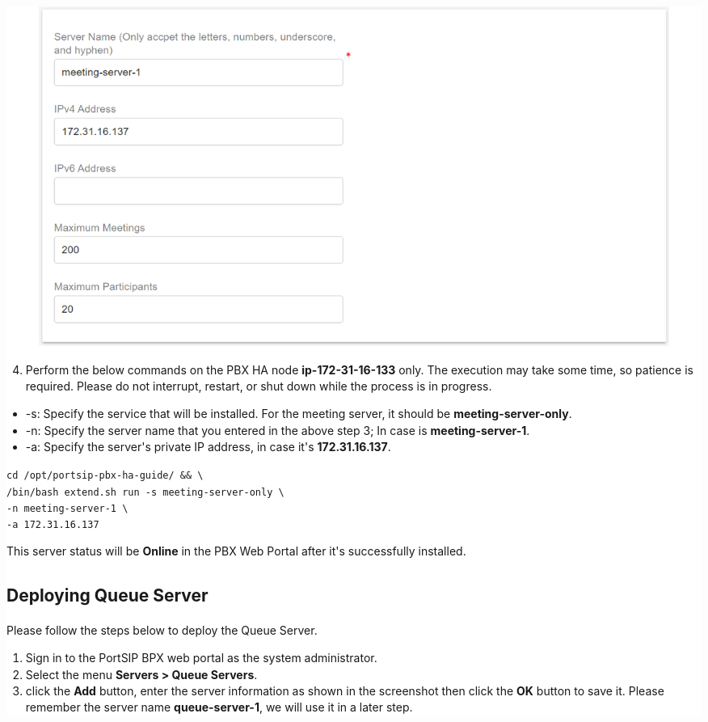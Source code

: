 <figure><img src="../.gitbook/assets/aws_ha_extend_meeting_1.png" alt=""><figcaption></figcaption></figure>

4. Perform the below commands on the PBX HA node **ip-172-31-16-133** only. The execution may take some time, so patience is required. Please do not interrupt, restart, or shut down while the process is in progress.

* \-s: Specify the service that will be installed. For the meeting server, it should be **meeting-server-only**.
* \-n: Specify the server name that you entered in the above step 3; In case is **meeting-server-1**.
* \-a: Specify the server's private IP address, in case it's **172.31.16.137**.

```
cd /opt/portsip-pbx-ha-guide/ && \
/bin/bash extend.sh run -s meeting-server-only \
-n meeting-server-1 \
-a 172.31.16.137
```

This server status will be **Online** in the PBX Web Portal after it's successfully installed.

## Deploying Queue Server

Please follow the steps below to deploy the Queue Server.

1. Sign in to the PortSIP BPX web portal as the system administrator.
2. Select the menu **Servers > Queue Servers**.
3. click the **Add** button, enter the server information as shown in the screenshot then click the **OK** button to save it. Please remember the server name **queue-server-1**, we will use it in a later step.
